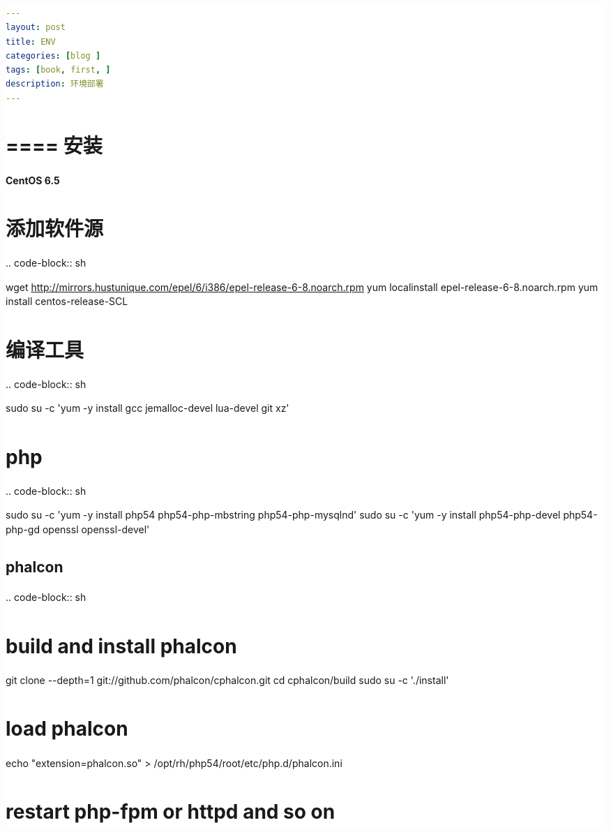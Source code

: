 ```yaml
---
layout: post
title: ENV
categories: [blog ]
tags: [book, first, ]
description: 环境部署
---
```

====
安装
====

**CentOS 6.5**

添加软件源
==========

.. code-block:: sh

   wget http://mirrors.hustunique.com/epel/6/i386/epel-release-6-8.noarch.rpm
   yum localinstall epel-release-6-8.noarch.rpm
   yum install centos-release-SCL

编译工具
========

.. code-block:: sh

   sudo su -c 'yum -y install gcc jemalloc-devel lua-devel git xz'

php
===

.. code-block:: sh

   sudo su -c 'yum -y install php54 php54-php-mbstring php54-php-mysqlnd'
   sudo su -c 'yum -y install php54-php-devel php54-php-gd openssl openssl-devel'

phalcon
-------

.. code-block:: sh

   # build and install phalcon
   git clone --depth=1 git://github.com/phalcon/cphalcon.git
   cd cphalcon/build
   sudo su -c './install'
   # load phalcon
   echo "extension=phalcon.so" > /opt/rh/php54/root/etc/php.d/phalcon.ini
   # restart php-fpm or httpd and so on
